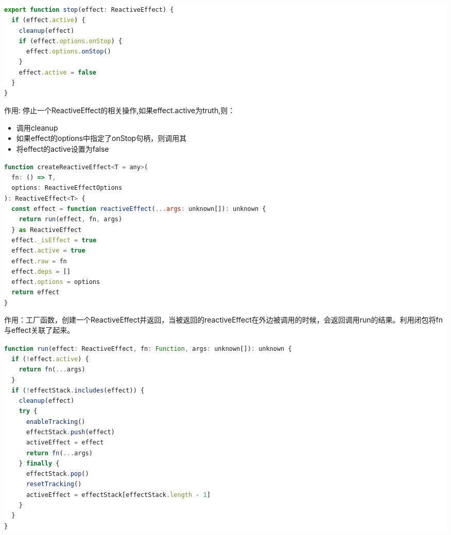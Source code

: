 ```js
export function stop(effect: ReactiveEffect) {
  if (effect.active) {
    cleanup(effect)
    if (effect.options.onStop) {
      effect.options.onStop()
    }
    effect.active = false
  }
}
```
作用: 停止一个ReactiveEffect的相关操作,如果effect.active为truth,则：
* 调用cleanup
* 如果effect的options中指定了onStop句柄，则调用其
* 将effect的active设置为false

```js
function createReactiveEffect<T = any>(
  fn: () => T,
  options: ReactiveEffectOptions
): ReactiveEffect<T> {
  const effect = function reactiveEffect(...args: unknown[]): unknown {
    return run(effect, fn, args)
  } as ReactiveEffect
  effect._isEffect = true
  effect.active = true
  effect.raw = fn
  effect.deps = []
  effect.options = options
  return effect
}
```
作用：工厂函数，创建一个ReactiveEffect并返回，当被返回的reactiveEffect在外边被调用的时候，会返回调用run的结果。利用闭包将fn与effect关联了起来。

```js
function run(effect: ReactiveEffect, fn: Function, args: unknown[]): unknown {
  if (!effect.active) {
    return fn(...args)
  }
  if (!effectStack.includes(effect)) {
    cleanup(effect)
    try {
      enableTracking()
      effectStack.push(effect)
      activeEffect = effect
      return fn(...args)
    } finally {
      effectStack.pop()
      resetTracking()
      activeEffect = effectStack[effectStack.length - 1]
    }
  }
}
```
